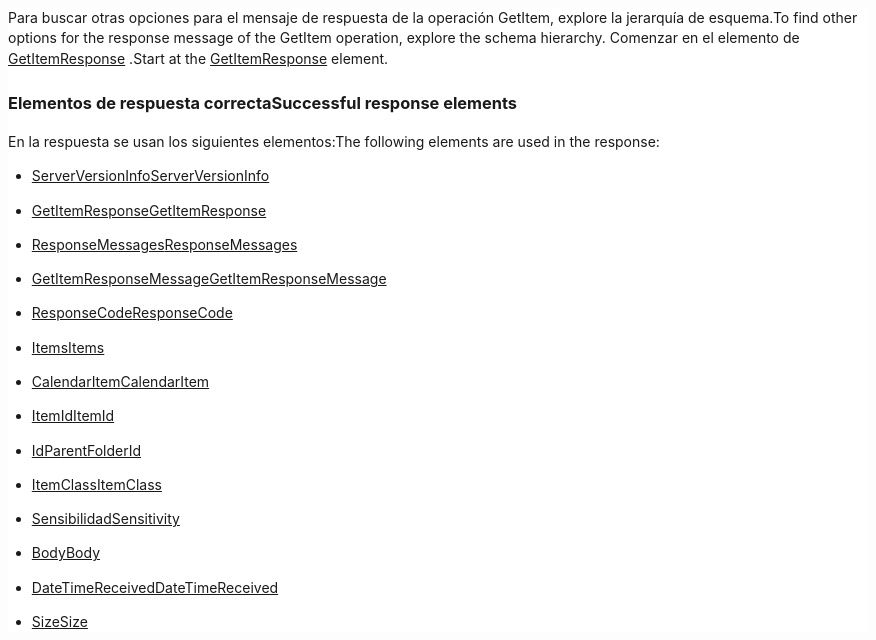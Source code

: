 <span data-ttu-id="26e86-140">Para buscar otras opciones para el mensaje de respuesta de la operación GetItem, explore la jerarquía de esquema.</span><span class="sxs-lookup"><span data-stu-id="26e86-140">To find other options for the response message of the GetItem operation, explore the schema hierarchy.</span></span> <span data-ttu-id="26e86-141">Comenzar en el elemento de [GetItemResponse](getitemresponse.md) .</span><span class="sxs-lookup"><span data-stu-id="26e86-141">Start at the [GetItemResponse](getitemresponse.md) element.</span></span> 
  
### <a name="successful-response-elements"></a><span data-ttu-id="26e86-142">Elementos de respuesta correcta</span><span class="sxs-lookup"><span data-stu-id="26e86-142">Successful response elements</span></span>

<span data-ttu-id="26e86-143">En la respuesta se usan los siguientes elementos:</span><span class="sxs-lookup"><span data-stu-id="26e86-143">The following elements are used in the response:</span></span>
  
- [<span data-ttu-id="26e86-144">ServerVersionInfo</span><span class="sxs-lookup"><span data-stu-id="26e86-144">ServerVersionInfo</span></span>](serverversioninfo.md)
    
- [<span data-ttu-id="26e86-145">GetItemResponse</span><span class="sxs-lookup"><span data-stu-id="26e86-145">GetItemResponse</span></span>](getitemresponse.md)
    
- [<span data-ttu-id="26e86-146">ResponseMessages</span><span class="sxs-lookup"><span data-stu-id="26e86-146">ResponseMessages</span></span>](responsemessages.md)
    
- [<span data-ttu-id="26e86-147">GetItemResponseMessage</span><span class="sxs-lookup"><span data-stu-id="26e86-147">GetItemResponseMessage</span></span>](getitemresponsemessage.md)
    
- [<span data-ttu-id="26e86-148">ResponseCode</span><span class="sxs-lookup"><span data-stu-id="26e86-148">ResponseCode</span></span>](responsecode.md)
    
- [<span data-ttu-id="26e86-149">Items</span><span class="sxs-lookup"><span data-stu-id="26e86-149">Items</span></span>](items.md)
    
- [<span data-ttu-id="26e86-150">CalendarItem</span><span class="sxs-lookup"><span data-stu-id="26e86-150">CalendarItem</span></span>](calendaritem.md)
    
- [<span data-ttu-id="26e86-151">ItemId</span><span class="sxs-lookup"><span data-stu-id="26e86-151">ItemId</span></span>](itemid.md)
    
- [<span data-ttu-id="26e86-152">Id</span><span class="sxs-lookup"><span data-stu-id="26e86-152">ParentFolderId</span></span>](parentfolderid.md)
    
- [<span data-ttu-id="26e86-153">ItemClass</span><span class="sxs-lookup"><span data-stu-id="26e86-153">ItemClass</span></span>](itemclass.md)
    
- [<span data-ttu-id="26e86-154">Sensibilidad</span><span class="sxs-lookup"><span data-stu-id="26e86-154">Sensitivity</span></span>](sensitivity.md)
    
- [<span data-ttu-id="26e86-155">Body</span><span class="sxs-lookup"><span data-stu-id="26e86-155">Body</span></span>](body.md)
    
- [<span data-ttu-id="26e86-156">DateTimeReceived</span><span class="sxs-lookup"><span data-stu-id="26e86-156">DateTimeReceived</span></span>](datetimereceived.md)
    
- [<span data-ttu-id="26e86-157">Size</span><span class="sxs-lookup"><span data-stu-id="26e86-157">Size</span></span>](size.md)
    